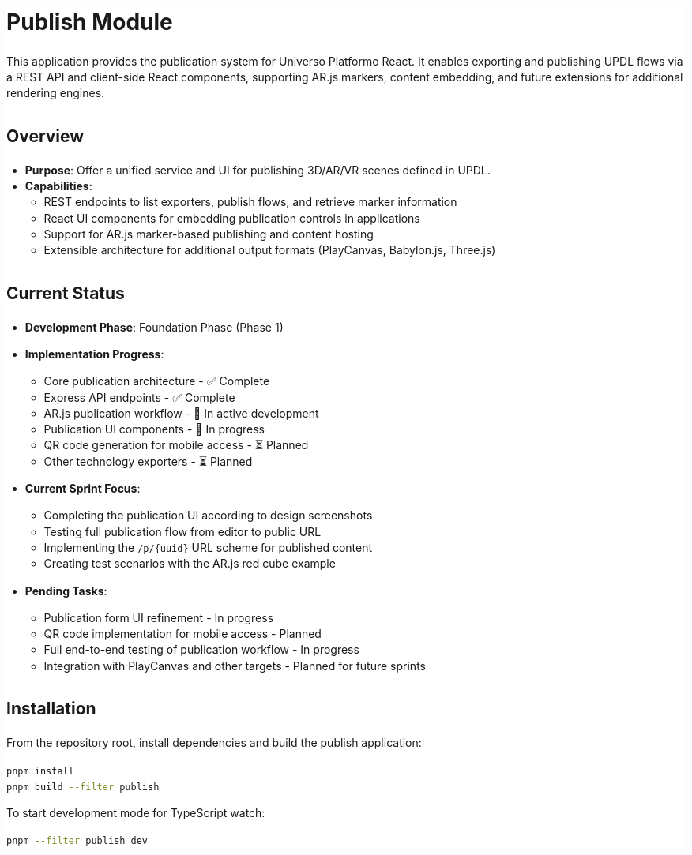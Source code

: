 # Publish Module

This application provides the publication system for Universo Platformo React. It enables exporting and publishing UPDL flows via a REST API and client-side React components, supporting AR.js markers, content embedding, and future extensions for additional rendering engines.

## Overview

-   **Purpose**: Offer a unified service and UI for publishing 3D/AR/VR scenes defined in UPDL.
-   **Capabilities**:
    -   REST endpoints to list exporters, publish flows, and retrieve marker information
    -   React UI components for embedding publication controls in applications
    -   Support for AR.js marker-based publishing and content hosting
    -   Extensible architecture for additional output formats (PlayCanvas, Babylon.js, Three.js)

## Current Status

-   **Development Phase**: Foundation Phase (Phase 1)
-   **Implementation Progress**:

    -   Core publication architecture - ✅ Complete
    -   Express API endpoints - ✅ Complete
    -   AR.js publication workflow - 🔄 In active development
    -   Publication UI components - 🔄 In progress
    -   QR code generation for mobile access - ⏳ Planned
    -   Other technology exporters - ⏳ Planned

-   **Current Sprint Focus**:

    -   Completing the publication UI according to design screenshots
    -   Testing full publication flow from editor to public URL
    -   Implementing the `/p/{uuid}` URL scheme for published content
    -   Creating test scenarios with the AR.js red cube example

-   **Pending Tasks**:
    -   Publication form UI refinement - In progress
    -   QR code implementation for mobile access - Planned
    -   Full end-to-end testing of publication workflow - In progress
    -   Integration with PlayCanvas and other targets - Planned for future sprints

## Installation

From the repository root, install dependencies and build the publish application:

```bash
pnpm install
pnpm build --filter publish
```

To start development mode for TypeScript watch:

```bash
pnpm --filter publish dev
```

